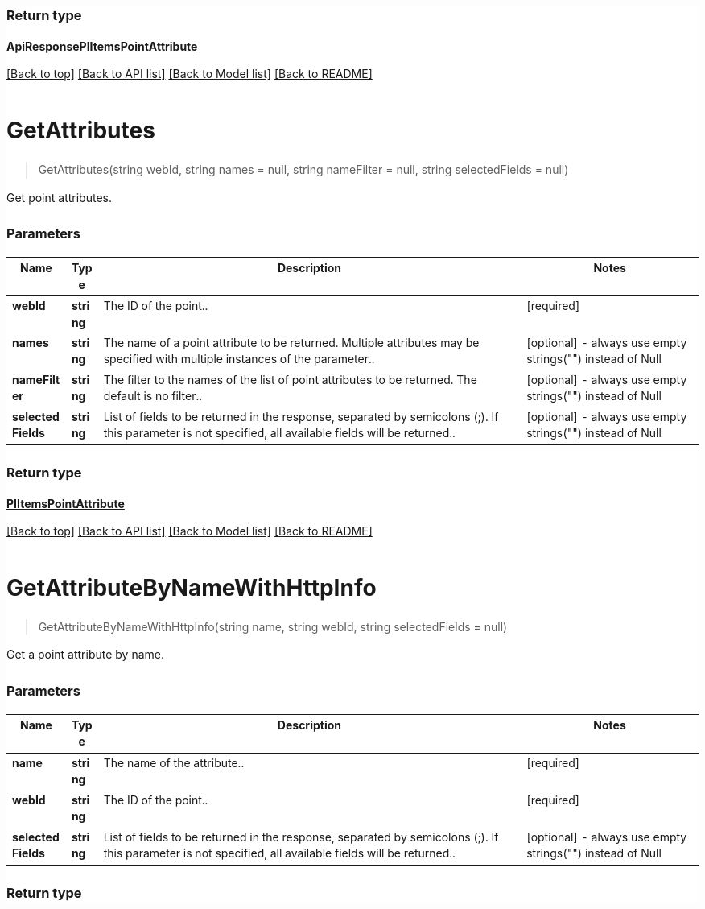 
### Return type

[**ApiResponsePIItemsPointAttribute**](../Response/ApiResponsePIItemsPointAttribute.md)

[[Back to top]](#) [[Back to API list]](../../README.md#documentation-for-api-endpoints) [[Back to Model list]](../../README.md#documentation-for-models) [[Back to README]](../../README.md)

# **GetAttributes**
> GetAttributes(string webId, string names = null, string nameFilter = null, string selectedFields = null)

Get point attributes.

### Parameters

Name | Type | Description | Notes
------------- | ------------- | ------------- | -------------
 **webId** | **string**| The ID of the point.. | [required]
 **names** | **string**| The name of a point attribute to be returned. Multiple attributes may be specified with multiple instances of the parameter.. | [optional] - always use empty strings("") instead of Null
 **nameFilter** | **string**| The filter to the names of the list of point attributes to be returned. The default is no filter.. | [optional] - always use empty strings("") instead of Null
 **selectedFields** | **string**| List of fields to be returned in the response, separated by semicolons (;). If this parameter is not specified, all available fields will be returned.. | [optional] - always use empty strings("") instead of Null


### Return type

[**PIItemsPointAttribute**](../Model/PIItemsPointAttribute.md)

[[Back to top]](#) [[Back to API list]](../../README.md#documentation-for-api-endpoints) [[Back to Model list]](../../README.md#documentation-for-models) [[Back to README]](../../README.md)

# **GetAttributeByNameWithHttpInfo**
> GetAttributeByNameWithHttpInfo(string name, string webId, string selectedFields = null)

Get a point attribute by name.

### Parameters

Name | Type | Description | Notes
------------- | ------------- | ------------- | -------------
 **name** | **string**| The name of the attribute.. | [required]
 **webId** | **string**| The ID of the point.. | [required]
 **selectedFields** | **string**| List of fields to be returned in the response, separated by semicolons (;). If this parameter is not specified, all available fields will be returned.. | [optional] - always use empty strings("") instead of Null


### Return type
